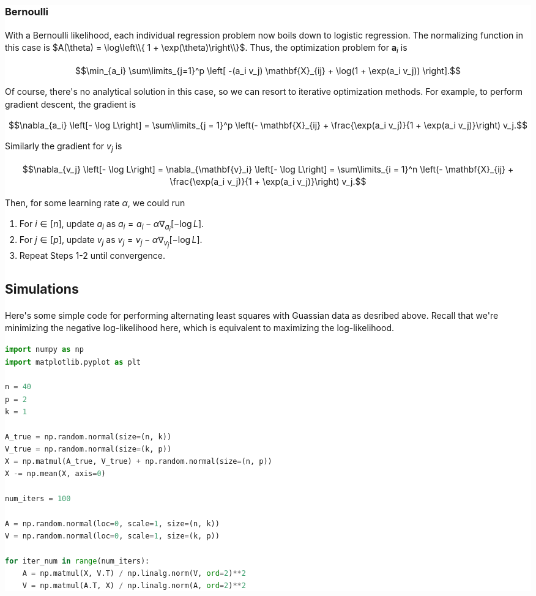 ### Bernoulli

With a Bernoulli likelihood, each individual regression problem now boils down to logistic regression. The normalizing function in this case is $A(\theta) = \log\left\\{ 1 + \exp(\theta)\right\\}$. Thus, the optimization problem for $\mathbf{a}_i$ is 

$$\min_{a_i} \sum\limits_{j=1}^p \left[ -(a_i v_j) \mathbf{X}_{ij} + \log(1 + \exp(a_i v_j)) \right].$$

Of course, there's no analytical solution in this case, so we can resort to iterative optimization methods. For example, to perform gradient descent, the gradient is

$$\nabla_{a_i} \left[- \log L\right] = \sum\limits_{j = 1}^p \left(- \mathbf{X}_{ij} + \frac{\exp(a_i v_j)}{1 + \exp(a_i v_j)}\right) v_j.$$

Similarly the gradient for $v_j$ is

$$\nabla_{v_j} \left[- \log L\right] = \nabla_{\mathbf{v}_i} \left[- \log L\right] = \sum\limits_{i = 1}^n \left(- \mathbf{X}_{ij} + \frac{\exp(a_i v_j)}{1 + \exp(a_i v_j)}\right) v_j.$$

Then, for some learning rate $\alpha$, we could run

1. For $i \in [n]$, update $a_i$ as $a_i = a_i - \alpha \nabla_{a_i} \left[- \log L\right]$.
2. For $j \in [p]$, update $v_j$ as $v_j = v_j - \alpha \nabla_{v_j} \left[- \log L\right]$.
3. Repeat Steps 1-2 until convergence.

## Simulations

Here's some simple code for performing alternating least squares with Guassian data as desribed above. Recall that we're minimizing the negative log-likelihood here, which is equivalent to maximizing the log-likelihood.

```python
import numpy as np
import matplotlib.pyplot as plt

n = 40
p = 2
k = 1

A_true = np.random.normal(size=(n, k))
V_true = np.random.normal(size=(k, p))
X = np.matmul(A_true, V_true) + np.random.normal(size=(n, p))
X -= np.mean(X, axis=0)

num_iters = 100

A = np.random.normal(loc=0, scale=1, size=(n, k))
V = np.random.normal(loc=0, scale=1, size=(k, p))

for iter_num in range(num_iters):
    A = np.matmul(X, V.T) / np.linalg.norm(V, ord=2)**2
    V = np.matmul(A.T, X) / np.linalg.norm(A, ord=2)**2
```
